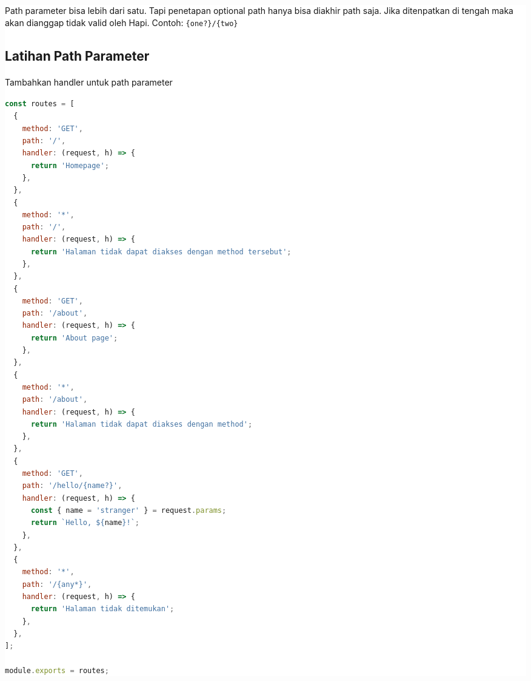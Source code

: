 Path parameter bisa lebih dari satu. Tapi penetapan optional path hanya bisa diakhir path saja. Jika ditenpatkan di tengah maka akan dianggap tidak valid oleh Hapi. Contoh: `{one?}/{two}`

## Latihan Path Parameter

Tambahkan handler untuk path parameter

```javascript
const routes = [
  {
    method: 'GET',
    path: '/',
    handler: (request, h) => {
      return 'Homepage';
    },
  },
  {
    method: '*',
    path: '/',
    handler: (request, h) => {
      return 'Halaman tidak dapat diakses dengan method tersebut';
    },
  },
  {
    method: 'GET',
    path: '/about',
    handler: (request, h) => {
      return 'About page';
    },
  },
  {
    method: '*',
    path: '/about',
    handler: (request, h) => {
      return 'Halaman tidak dapat diakses dengan method';
    },
  },
  {
    method: 'GET',
    path: '/hello/{name?}',
    handler: (request, h) => {
      const { name = 'stranger' } = request.params;
      return `Hello, ${name}!`;
    },
  },
  {
    method: '*',
    path: '/{any*}',
    handler: (request, h) => {
      return 'Halaman tidak ditemukan';
    },
  },
];

module.exports = routes;
```

